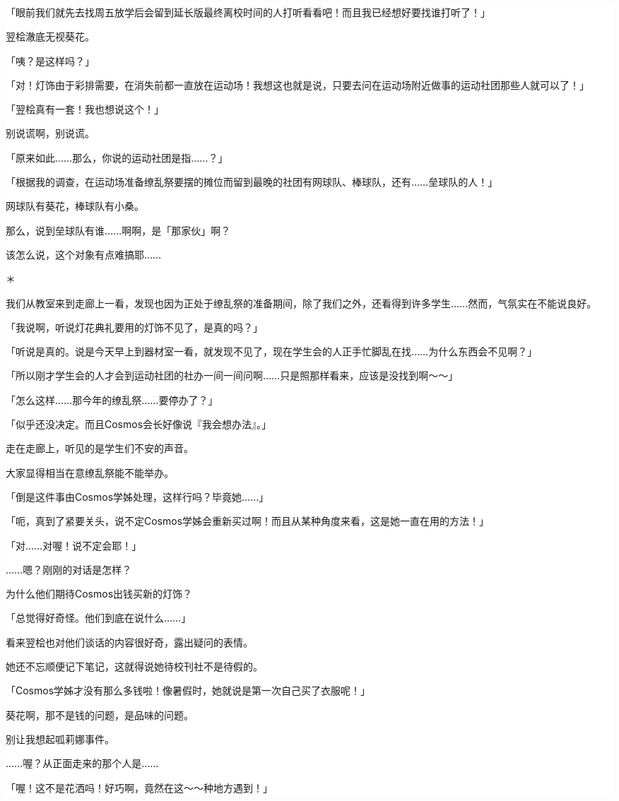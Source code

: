 「眼前我们就先去找周五放学后会留到延长版最终离校时间的人打听看看吧！而且我已经想好要找谁打听了！」

翌桧澈底无视葵花。

「咦？是这样吗？」

「对！灯饰由于彩排需要，在消失前都一直放在运动场！我想这也就是说，只要去问在运动场附近做事的运动社团那些人就可以了！」

「翌桧真有一套！我也想说这个！」

别说谎啊，别说谎。

「原来如此……那么，你说的运动社团是指……？」

「根据我的调查，在运动场准备缭乱祭要摆的摊位而留到最晚的社团有网球队、棒球队，还有……垒球队的人！」

网球队有葵花，棒球队有小桑。

那么，说到垒球队有谁……啊啊，是「那家伙」啊？

该怎么说，这个对象有点难搞耶……

＊

我们从教室来到走廊上一看，发现也因为正处于缭乱祭的准备期间，除了我们之外，还看得到许多学生……然而，气氛实在不能说良好。

「我说啊，听说灯花典礼要用的灯饰不见了，是真的吗？」

「听说是真的。说是今天早上到器材室一看，就发现不见了，现在学生会的人正手忙脚乱在找……为什么东西会不见啊？」

「所以刚才学生会的人才会到运动社团的社办一间一间问啊……只是照那样看来，应该是没找到啊～～」

「怎么这样……那今年的缭乱祭……要停办了？」

「似乎还没决定。而且Cosmos会长好像说『我会想办法』。」

走在走廊上，听见的是学生们不安的声音。

大家显得相当在意缭乱祭能不能举办。

「倒是这件事由Cosmos学姊处理，这样行吗？毕竟她……」

「呃，真到了紧要关头，说不定Cosmos学姊会重新买过啊！而且从某种角度来看，这是她一直在用的方法！」

「对……对喔！说不定会耶！」

……嗯？刚刚的对话是怎样？

为什么他们期待Cosmos出钱买新的灯饰？

「总觉得好奇怪。他们到底在说什么……」

看来翌桧也对他们谈话的内容很好奇，露出疑问的表情。

她还不忘顺便记下笔记，这就得说她待校刊社不是待假的。

「Cosmos学姊才没有那么多钱啦！像暑假时，她就说是第一次自己买了衣服呢！」

葵花啊，那不是钱的问题，是品味的问题。

别让我想起呱莉娜事件。

……喔？从正面走来的那个人是……

「喔！这不是花洒吗！好巧啊，竟然在这～～种地方遇到！」
